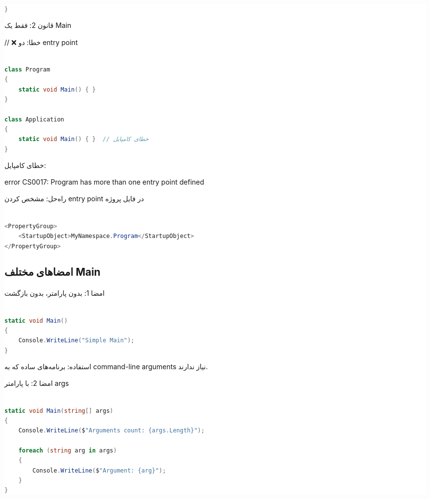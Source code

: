 ```csharp
}
```
قانون 2: فقط یک Main

// ❌ خطا: دو entry point
```csharp

class Program
{
    static void Main() { }
}

class Application
{
    static void Main() { }  // خطای کامپایل
}
```
خطای کامپایل:

error CS0017: Program has more than one entry point defined

راه‌حل: مشخص کردن entry point در فایل پروژه
```csharp

<PropertyGroup>
    <StartupObject>MyNamespace.Program</StartupObject>
</PropertyGroup>

```

## امضاهای مختلف Main
امضا 1: بدون پارامتر، بدون بازگشت

```csharp

static void Main()
{
    Console.WriteLine("Simple Main");
}
```

استفاده: برنامه‌های ساده که به command-line arguments نیاز ندارند.

امضا 2: با پارامتر args

```csharp

static void Main(string[] args)
{
    Console.WriteLine($"Arguments count: {args.Length}");
    
    foreach (string arg in args)
    {
        Console.WriteLine($"Argument: {arg}");
    }
}
```
